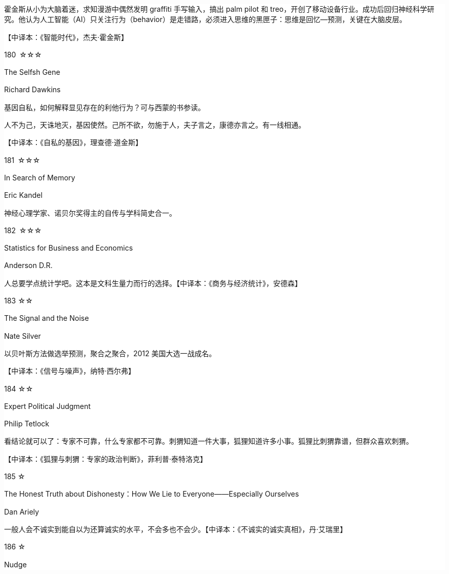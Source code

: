 霍金斯从小为大脑着迷，求知漫游中偶然发明 graffiti 手写输入，搞出 palm pilot 和 treo，开创了移动设备行业。成功后回归神经科学研究。他认为人工智能（AI）只关注行为（behavior）是走错路，必须进入思维的黑匣子：思维是回忆—预测，关键在大脑皮层。

【中译本：《智能时代》，杰夫·霍金斯】

180  ☆☆☆

The Selfsh Gene

Richard Dawkins

基因自私，如何解释显见存在的利他行为？可与西蒙的书参读。

人不为己，天诛地灭，基因使然。己所不欲，勿施于人，夫子言之，康德亦言之。有一线相通。

【中译本：《自私的基因》，理查德·道金斯】

181  ☆☆☆

In Search of Memory

Eric Kandel

神经心理学家、诺贝尔奖得主的自传与学科简史合一。

182  ☆☆☆

Statistics for Business and Economics

Anderson D.R.

人总要学点统计学吧。这本是文科生量力而行的选择。【中译本：《商务与经济统计》，安德森】

183 ☆☆

The Signal and the Noise

Nate Silver

以贝叶斯方法做选举预测，聚合之聚合，2012 美国大选一战成名。

【中译本：《信号与噪声》，纳特·西尔弗】

184 ☆☆

Expert Political Judgment

Philip Tetlock

看结论就可以了：专家不可靠，什么专家都不可靠。刺猬知道一件大事，狐狸知道许多小事。狐狸比刺猬靠谱，但群众喜欢刺猬。

【中译本：《狐狸与刺猬：专家的政治判断》，菲利普·泰特洛克】

185 ☆

The Honest Truth about Dishonesty：How We Lie to Everyone——Especially Ourselves

Dan Ariely

一般人会不诚实到能自以为还算诚实的水平，不会多也不会少。【中译本：《不诚实的诚实真相》，丹·艾瑞里】

186 ☆

Nudge
